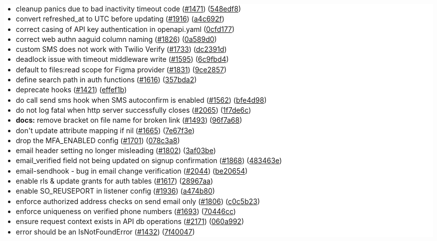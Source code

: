 * cleanup panics due to bad inactivity timeout code ([#1471](https://github.com/esinanturan/gotrue/issues/1471)) ([548edf8](https://github.com/esinanturan/gotrue/commit/548edf898161c9ba9a136fc99ec2d52a8ba1f856))
* convert refreshed_at to UTC before updating ([#1916](https://github.com/esinanturan/gotrue/issues/1916)) ([a4c692f](https://github.com/esinanturan/gotrue/commit/a4c692f6cb1b8bf4c47ea012872af5ce93382fbf))
* correct casing of API key authentication in openapi.yaml ([0cfd177](https://github.com/esinanturan/gotrue/commit/0cfd177b8fb1df8f62e84fbd3761ef9f90c384de))
* correct web authn aaguid column naming ([#1826](https://github.com/esinanturan/gotrue/issues/1826)) ([0a589d0](https://github.com/esinanturan/gotrue/commit/0a589d04e1cd9310cb260d329bc8beb050adf8da))
* custom SMS does not work with Twilio Verify ([#1733](https://github.com/esinanturan/gotrue/issues/1733)) ([dc2391d](https://github.com/esinanturan/gotrue/commit/dc2391d15f2c0725710aa388cd32a18797e6769c))
* deadlock issue with timeout middleware write ([#1595](https://github.com/esinanturan/gotrue/issues/1595)) ([6c9fbd4](https://github.com/esinanturan/gotrue/commit/6c9fbd4bd5623c729906fca7857ab508166a3056))
* default to files:read scope for Figma provider ([#1831](https://github.com/esinanturan/gotrue/issues/1831)) ([9ce2857](https://github.com/esinanturan/gotrue/commit/9ce28570bf3da9571198d44d693c7ad7038cde33))
* define search path in auth functions ([#1616](https://github.com/esinanturan/gotrue/issues/1616)) ([357bda2](https://github.com/esinanturan/gotrue/commit/357bda23cb2abd12748df80a9d27288aa548534d))
* deprecate hooks  ([#1421](https://github.com/esinanturan/gotrue/issues/1421)) ([effef1b](https://github.com/esinanturan/gotrue/commit/effef1b6ecc448b7927eff23df8d5b509cf16b5c))
* do call send sms hook when SMS autoconfirm is enabled ([#1562](https://github.com/esinanturan/gotrue/issues/1562)) ([bfe4d98](https://github.com/esinanturan/gotrue/commit/bfe4d988f3768b0407526bcc7979fb21d8cbebb3))
* do not log fatal when http server successfully closes ([#2065](https://github.com/esinanturan/gotrue/issues/2065)) ([1f7de6c](https://github.com/esinanturan/gotrue/commit/1f7de6c65f31ef0bbb80899369989b13ab5a517f))
* **docs:** remove bracket on file name for broken link ([#1493](https://github.com/esinanturan/gotrue/issues/1493)) ([96f7a68](https://github.com/esinanturan/gotrue/commit/96f7a68a5479825e31106c2f55f82d5b2c007c0f))
* don't update attribute mapping if nil ([#1665](https://github.com/esinanturan/gotrue/issues/1665)) ([7e67f3e](https://github.com/esinanturan/gotrue/commit/7e67f3edbf81766df297a66f52a8e472583438c6))
* drop the MFA_ENABLED config ([#1701](https://github.com/esinanturan/gotrue/issues/1701)) ([078c3a8](https://github.com/esinanturan/gotrue/commit/078c3a8adcd51e57b68ab1b582549f5813cccd14))
* email header setting no longer misleading ([#1802](https://github.com/esinanturan/gotrue/issues/1802)) ([3af03be](https://github.com/esinanturan/gotrue/commit/3af03be6b65c40f3f4f62ce9ab989a20d75ae53a))
* email_verified field not being updated on signup confirmation ([#1868](https://github.com/esinanturan/gotrue/issues/1868)) ([483463e](https://github.com/esinanturan/gotrue/commit/483463e49eec7b2974cca05eadca6b933b2145b5))
* email-sendhook - bug in email change verification ([#2044](https://github.com/esinanturan/gotrue/issues/2044)) ([be20654](https://github.com/esinanturan/gotrue/commit/be20654ec3af21b93a8d7482a5673b5c8c60ac8a))
* enable rls & update grants for auth tables ([#1617](https://github.com/esinanturan/gotrue/issues/1617)) ([28967aa](https://github.com/esinanturan/gotrue/commit/28967aa4b5db2363cc581c9da0d64e974eb7b64c))
* enable SO_REUSEPORT in listener config ([#1936](https://github.com/esinanturan/gotrue/issues/1936)) ([a474b80](https://github.com/esinanturan/gotrue/commit/a474b80cc1075eb32a7e72a05b0cdb561e61770b))
* enforce authorized address checks on send email only ([#1806](https://github.com/esinanturan/gotrue/issues/1806)) ([c0c5b23](https://github.com/esinanturan/gotrue/commit/c0c5b23728c8fb633dae23aa4b29ed60e2691a2b))
* enforce uniqueness on verified phone numbers ([#1693](https://github.com/esinanturan/gotrue/issues/1693)) ([70446cc](https://github.com/esinanturan/gotrue/commit/70446cc11d70b0493d742fe03f272330bb5b633e))
* ensure request context exists in API db operations ([#2171](https://github.com/esinanturan/gotrue/issues/2171)) ([060a992](https://github.com/esinanturan/gotrue/commit/060a99278d8e3ec4a78ca61b95a9acf0e7052948))
* error should be an IsNotFoundError ([#1432](https://github.com/esinanturan/gotrue/issues/1432)) ([7f40047](https://github.com/esinanturan/gotrue/commit/7f40047aec3577d876602444b1d88078b2237d66))